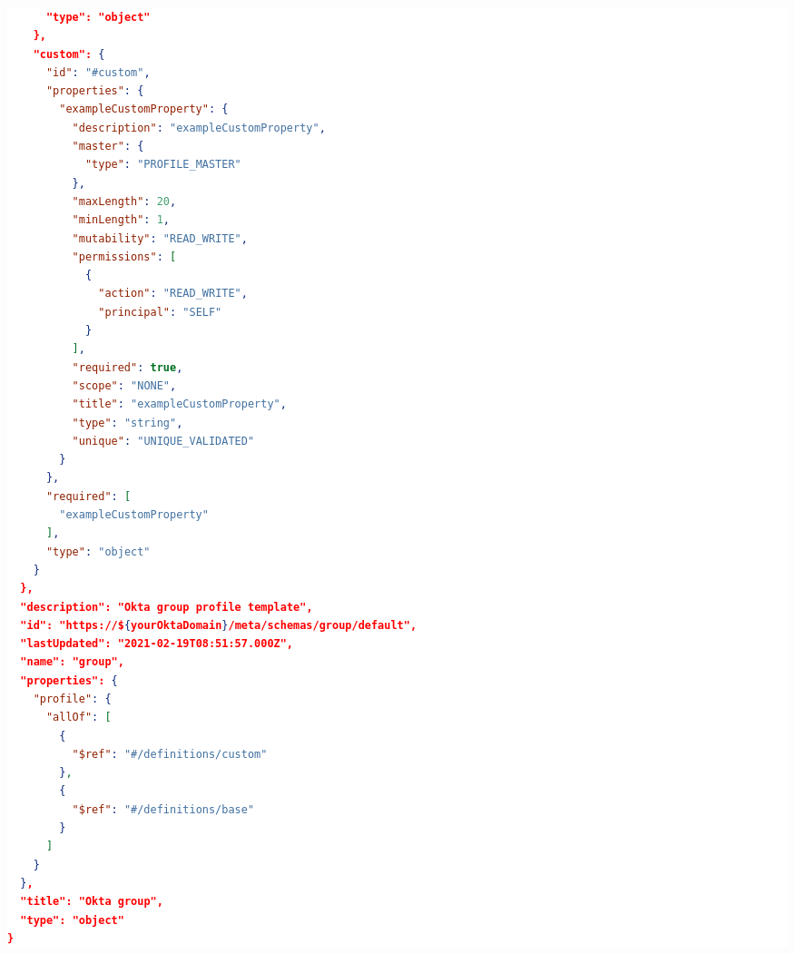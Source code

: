 ```json
      "type": "object"
    },
    "custom": {
      "id": "#custom",
      "properties": {
        "exampleCustomProperty": {
          "description": "exampleCustomProperty",
          "master": {
            "type": "PROFILE_MASTER"
          },
          "maxLength": 20,
          "minLength": 1,
          "mutability": "READ_WRITE",
          "permissions": [
            {
              "action": "READ_WRITE",
              "principal": "SELF"
            }
          ],
          "required": true,
          "scope": "NONE",
          "title": "exampleCustomProperty",
          "type": "string",
          "unique": "UNIQUE_VALIDATED"
        }
      },
      "required": [
        "exampleCustomProperty"
      ],
      "type": "object"
    }
  },
  "description": "Okta group profile template",
  "id": "https://${yourOktaDomain}/meta/schemas/group/default",
  "lastUpdated": "2021-02-19T08:51:57.000Z",
  "name": "group",
  "properties": {
    "profile": {
      "allOf": [
        {
          "$ref": "#/definitions/custom"
        },
        {
          "$ref": "#/definitions/base"
        }
      ]
    }
  },
  "title": "Okta group",
  "type": "object"
}
```

